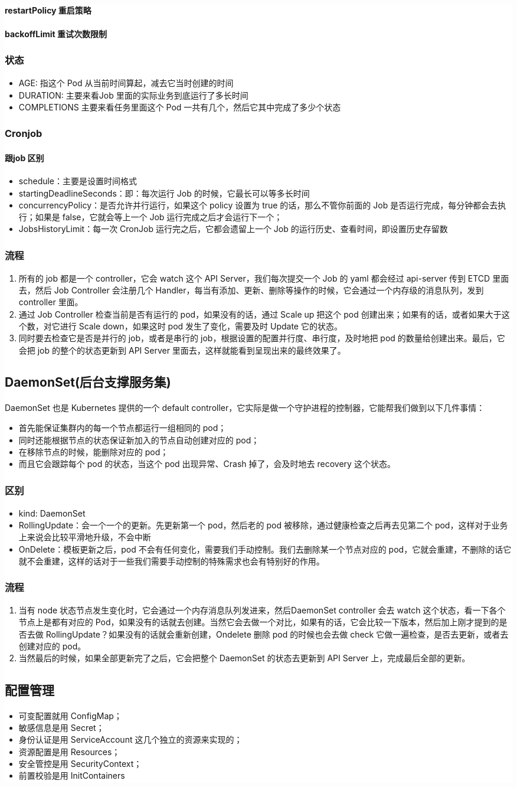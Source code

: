 #### restartPolicy 重启策略

#### backoffLimit 重试次数限制

### 状态
- AGE: 指这个 Pod 从当前时间算起，减去它当时创建的时间
- DURATION: 主要来看Job 里面的实际业务到底运行了多长时间
- COMPLETIONS 主要来看任务里面这个 Pod 一共有几个，然后它其中完成了多少个状态

### Cronjob
#### 跟job 区别
- schedule：主要是设置时间格式
- startingDeadlineSeconds：即：每次运行 Job 的时候，它最长可以等多长时间
- concurrencyPolicy：是否允许并行运行，如果这个 policy 设置为 true 的话，那么不管你前面的 Job 是否运行完成，每分钟都会去执行；如果是 false，它就会等上一个 Job 运行完成之后才会运行下一个；
- JobsHistoryLimit：每一次 CronJob 运行完之后，它都会遗留上一个 Job 的运行历史、查看时间，即设置历史存留数

### 流程
1. 所有的 job 都是一个 controller，它会 watch 这个 API Server，我们每次提交一个 Job 的 yaml 都会经过 api-server 传到 ETCD 里面去，然后 Job Controller 会注册几个 Handler，每当有添加、更新、删除等操作的时候，它会通过一个内存级的消息队列，发到 controller 里面。
2. 通过 Job Controller 检查当前是否有运行的 pod，如果没有的话，通过 Scale up 把这个 pod 创建出来；如果有的话，或者如果大于这个数，对它进行 Scale down，如果这时 pod 发生了变化，需要及时 Update 它的状态。
3. 同时要去检查它是否是并行的 job，或者是串行的 job，根据设置的配置并行度、串行度，及时地把 pod 的数量给创建出来。最后，它会把 job 的整个的状态更新到 API Server 里面去，这样就能看到呈现出来的最终效果了。

## DaemonSet(后台支撑服务集)
DaemonSet 也是 Kubernetes 提供的一个 default controller，它实际是做一个守护进程的控制器，它能帮我们做到以下几件事情：
- 首先能保证集群内的每一个节点都运行一组相同的 pod；
- 同时还能根据节点的状态保证新加入的节点自动创建对应的 pod；
- 在移除节点的时候，能删除对应的 pod；
- 而且它会跟踪每个 pod 的状态，当这个 pod 出现异常、Crash 掉了，会及时地去 recovery 这个状态。

### 区别
- kind: DaemonSet
- RollingUpdate：会一个一个的更新。先更新第一个 pod，然后老的 pod 被移除，通过健康检查之后再去见第二个 pod，这样对于业务上来说会比较平滑地升级，不会中断
- OnDelete：模板更新之后，pod 不会有任何变化，需要我们手动控制。我们去删除某一个节点对应的 pod，它就会重建，不删除的话它就不会重建，这样的话对于一些我们需要手动控制的特殊需求也会有特别好的作用。

### 流程
1. 当有 node 状态节点发生变化时，它会通过一个内存消息队列发进来，然后DaemonSet controller 会去 watch 这个状态，看一下各个节点上是都有对应的 Pod，如果没有的话就去创建。当然它会去做一个对比，如果有的话，它会比较一下版本，然后加上刚才提到的是否去做 RollingUpdate？如果没有的话就会重新创建，Ondelete 删除 pod 的时候也会去做 check 它做一遍检查，是否去更新，或者去创建对应的 pod。
2. 当然最后的时候，如果全部更新完了之后，它会把整个 DaemonSet 的状态去更新到 API Server 上，完成最后全部的更新。

## 配置管理
- 可变配置就用 ConfigMap；
- 敏感信息是用 Secret；
- 身份认证是用 ServiceAccount 这几个独立的资源来实现的；
- 资源配置是用 Resources；
- 安全管控是用 SecurityContext；
- 前置校验是用 InitContainers 
